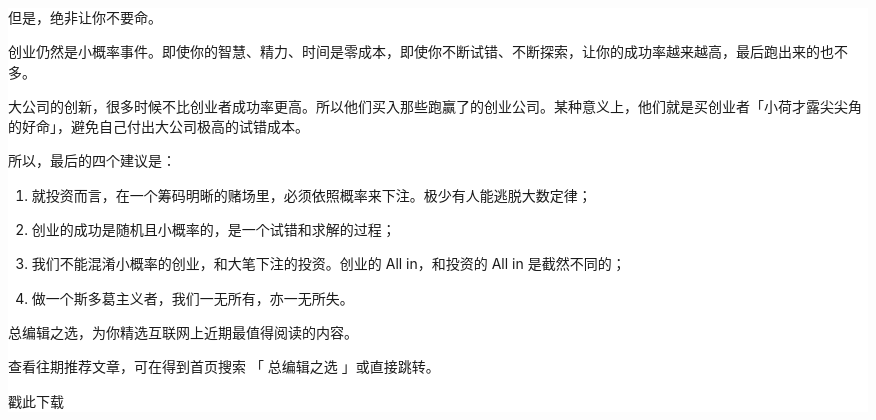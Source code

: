 但是，绝非让你不要命。

创业仍然是小概率事件。即使你的智慧、精力、时间是零成本，即使你不断试错、不断探索，让你的成功率越来越高，最后跑出来的也不多。

大公司的创新，很多时候不比创业者成功率更高。所以他们买入那些跑赢了的创业公司。某种意义上，他们就是买创业者「小荷才露尖尖角的好命」，避免自己付出大公司极高的试错成本。

所以，最后的四个建议是：

1. 就投资而言，在一个筹码明晰的赌场里，必须依照概率来下注。极少有人能逃脱大数定律；

2. 创业的成功是随机且小概率的，是一个试错和求解的过程；

3. 我们不能混淆小概率的创业，和大笔下注的投资。创业的 All in，和投资的 All in 是截然不同的；

4. 做一个斯多葛主义者，我们一无所有，亦一无所失。

总编辑之选，为你精选互联网上近期最值得阅读的内容。

查看往期推荐文章，可在得到首页搜索 「 总编辑之选 」或直接跳转。

戳此下载

